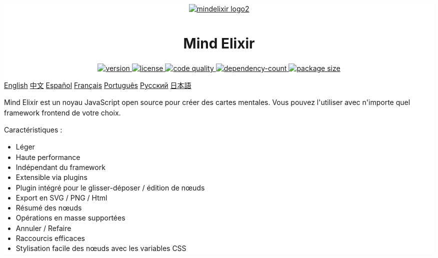 <p align="center">
  <a href="https://docs.mind-elixir.com" target="_blank" rel="noopener noreferrer">
    <img width="150" src="https://raw.githubusercontent.com/ssshooter/mind-elixir-core/master/images/logo2.png" alt="mindelixir logo2">
  </a>
  <h1 align="center">Mind Elixir</h1>
</p>

<p align="center">
  <a href="https://www.npmjs.com/package/mind-elixir">
    <img src="https://img.shields.io/npm/v/mind-elixir" alt="version">
  </a>
  <a href="https://github.com/ssshooter/mind-elixir-core/blob/master/LICENSE">
    <img src="https://img.shields.io/npm/l/mind-elixir" alt="license">
  </a>
  <a href="https://app.codacy.com/gh/ssshooter/mind-elixir-core?utm_source=github.com&utm_medium=referral&utm_content=ssshooter/mind-elixir-core&utm_campaign=Badge_Grade_Settings">
    <img src="https://api.codacy.com/project/badge/Grade/09fadec5bf094886b30cea6aabf3a88b" alt="code quality">
  </a>
  <a href="https://bundlephobia.com/result?p=mind-elixir">
    <img src="https://badgen.net/bundlephobia/dependency-count/mind-elixir" alt="dependency-count">
  </a>
  <a href="https://packagephobia.com/result?p=mind-elixir">
    <img src="https://packagephobia.com/badge?p=mind-elixir" alt="package size">
  </a>
</p>

[English](/readme.md)
[中文](/readme/zh.md)
[Español](/readme/es.md)
[Français](/readme/fr.md)
[Português](/readme/pt.md)
[Русский](/readme/ru.md)
[日本語](/readme/ja.md)

Mind Elixir est un noyau JavaScript open source pour créer des cartes mentales. Vous pouvez l'utiliser avec n'importe quel framework frontend de votre choix.

Caractéristiques :

- Léger
- Haute performance
- Indépendant du framework
- Extensible via plugins
- Plugin intégré pour le glisser-déposer / édition de nœuds
- Export en SVG / PNG / Html
- Résumé des nœuds
- Opérations en masse supportées
- Annuler / Refaire
- Raccourcis efficaces
- Stylisation facile des nœuds avec les variables CSS
